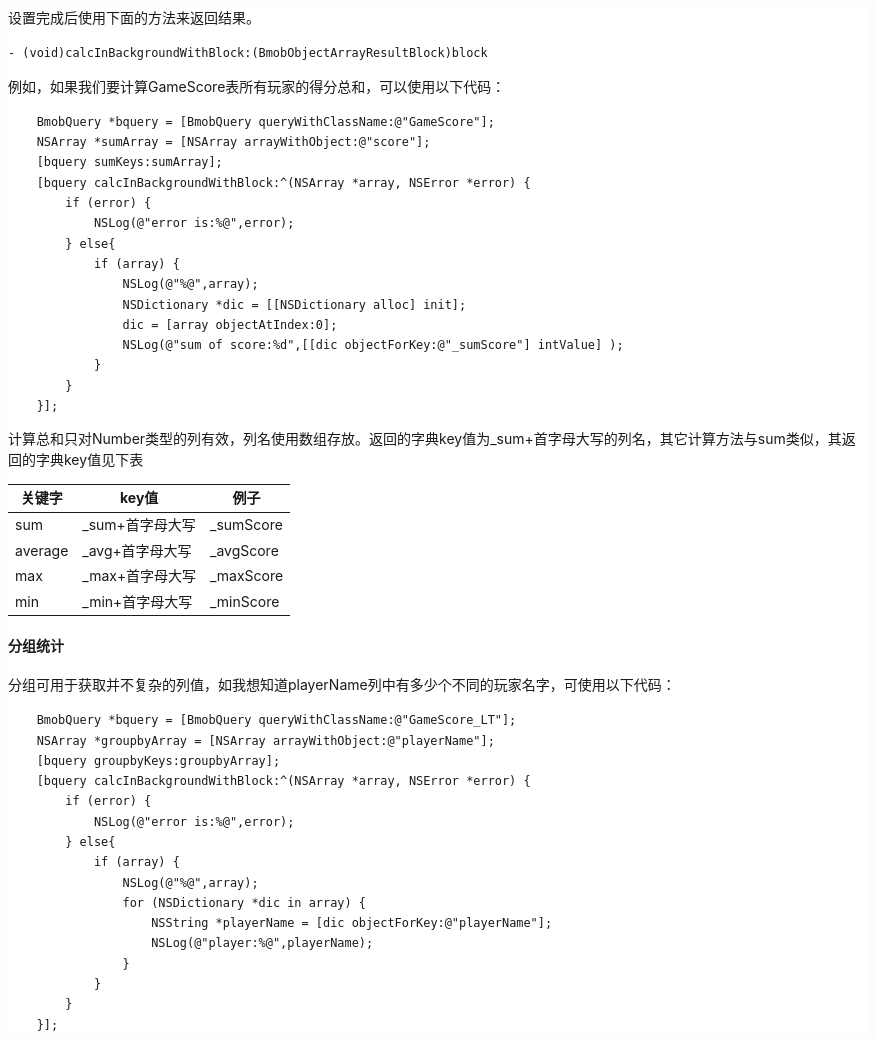 设置完成后使用下面的方法来返回结果。

```
- (void)calcInBackgroundWithBlock:(BmobObjectArrayResultBlock)block
```

例如，如果我们要计算GameScore表所有玩家的得分总和，可以使用以下代码：

```
    BmobQuery *bquery = [BmobQuery queryWithClassName:@"GameScore"];
    NSArray *sumArray = [NSArray arrayWithObject:@"score"];
    [bquery sumKeys:sumArray];
    [bquery calcInBackgroundWithBlock:^(NSArray *array, NSError *error) {
        if (error) {
            NSLog(@"error is:%@",error);
        } else{
            if (array) {
                NSLog(@"%@",array);
                NSDictionary *dic = [[NSDictionary alloc] init];
                dic = [array objectAtIndex:0];
                NSLog(@"sum of score:%d",[[dic objectForKey:@"_sumScore"] intValue] );
            }
        }
    }];
```

计算总和只对Number类型的列有效，列名使用数组存放。返回的字典key值为_sum+首字母大写的列名，其它计算方法与sum类似，其返回的字典key值见下表

|关键字|key值|例子|
|------|-----|----|
|sum   |_sum+首字母大写|_sumScore|
|average|_avg+首字母大写|_avgScore|
|max   |_max+首字母大写|_maxScore|
|min   |_min+首字母大写|_minScore|

#### 分组统计
分组可用于获取并不复杂的列值，如我想知道playerName列中有多少个不同的玩家名字，可使用以下代码：

```
    BmobQuery *bquery = [BmobQuery queryWithClassName:@"GameScore_LT"];
    NSArray *groupbyArray = [NSArray arrayWithObject:@"playerName"];
    [bquery groupbyKeys:groupbyArray];
    [bquery calcInBackgroundWithBlock:^(NSArray *array, NSError *error) {
        if (error) {
            NSLog(@"error is:%@",error);
        } else{
            if (array) {
                NSLog(@"%@",array);
                for (NSDictionary *dic in array) {
                    NSString *playerName = [dic objectForKey:@"playerName"];
                    NSLog(@"player:%@",playerName);
                }
            }
        }
    }];
```
